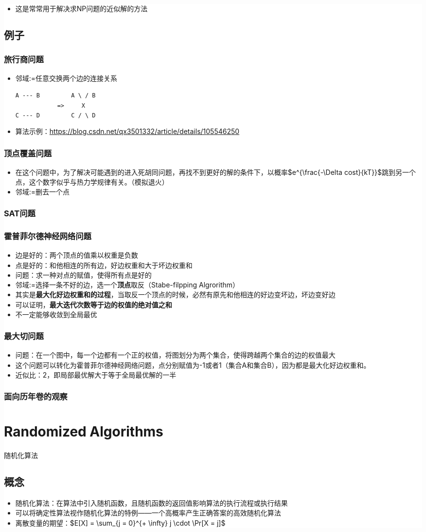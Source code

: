 ```
```
- 这是常常用于解决求NP问题的近似解的方法

## 例子

### 旅行商问题

- 邻域:=任意交换两个边的连接关系
    ```
    A --- B         A \ / B
                =>     X
    C --- D         C / \ D
    ```
- 算法示例：https://blog.csdn.net/qx3501332/article/details/105546250

### 顶点覆盖问题

- 在这个问题中，为了解决可能遇到的进入死胡同问题，再找不到更好的解的条件下，以概率$e^{\frac{-\Delta  cost}{kT}}$跳到另一个点，这个数字似乎与热力学规律有关。（模拟退火）
- 邻域:=删去一个点

### SAT问题

### 霍普菲尔德神经网络问题

- 边是好的：两个顶点的值乘以权重是负数
- 点是好的：和他相连的所有边，好边权重和大于坏边权重和
- 问题：求一种对点的赋值，使得所有点是好的
- 邻域:=选择一条不好的边，选一个**顶点**取反（Stabe-filpping Algrorithm）
- 其实是**最大化好边权重和的过程**，当取反一个顶点的时候，必然有原先和他相连的好边变坏边，坏边变好边
- 可以证明，**最大迭代次数等于边的权值的绝对值之和**
- 不一定能够收敛到全局最优

### 最大切问题

- 问题：在一个图中，每一个边都有一个正的权值，将图划分为两个集合，使得跨越两个集合的边的权值最大
- 这个问题可以转化为霍普菲尔德神经网络问题，点分别赋值为-1或者1（集合A和集合B），因为都是最大化好边权重和。
- 近似比：2，即局部最优解大于等于全局最优解的一半

### 面向历年卷的观察

# Randomized Algorithms

随机化算法

## 概念

- 随机化算法：在算法中引入随机函数，且随机函数的返回值影响算法的执行流程或执行结果
- 可以将确定性算法视作随机化算法的特例——一个高概率产生正确答案的高效随机化算法
- 离散变量的期望：$E[X] = \sum_{j = 0}^{+ \infty} j \cdot \Pr[X = j]$
